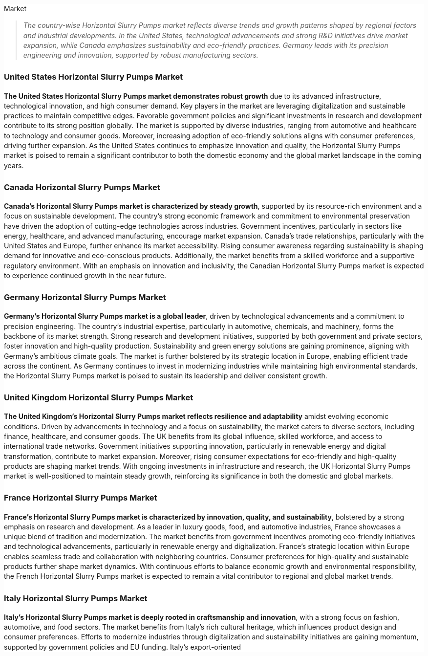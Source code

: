 Market<br /></span></h1><blockquote><p><em><span class="">The country-wise Horizontal Slurry Pumps market reflects diverse trends and growth patterns shaped by regional factors and industrial developments. In the United States, technological advancements and strong R&amp;D initiatives drive market expansion, while Canada emphasizes sustainability and eco-friendly practices. Germany leads with its precision engineering and innovation, supported by robust manufacturing sectors.</span></em></p></blockquote><h3><strong>United States Horizontal Slurry Pumps Market</strong></h3><p><strong>The United States Horizontal Slurry Pumps market demonstrates robust growth</strong> due to its advanced infrastructure, technological innovation, and high consumer demand. Key players in the market are leveraging digitalization and sustainable practices to maintain competitive edges. Favorable government policies and significant investments in research and development contribute to its strong position globally. The market is supported by diverse industries, ranging from automotive and healthcare to technology and consumer goods. Moreover, increasing adoption of eco-friendly solutions aligns with consumer preferences, driving further expansion. As the United States continues to emphasize innovation and quality, the Horizontal Slurry Pumps market is poised to remain a significant contributor to both the domestic economy and the global market landscape in the coming years.</p><h3><strong>Canada Horizontal Slurry Pumps Market</strong></h3><p><strong>Canada&rsquo;s Horizontal Slurry Pumps market is characterized by steady growth</strong>, supported by its resource-rich environment and a focus on sustainable development. The country&rsquo;s strong economic framework and commitment to environmental preservation have driven the adoption of cutting-edge technologies across industries. Government incentives, particularly in sectors like energy, healthcare, and advanced manufacturing, encourage market expansion. Canada&rsquo;s trade relationships, particularly with the United States and Europe, further enhance its market accessibility. Rising consumer awareness regarding sustainability is shaping demand for innovative and eco-conscious products. Additionally, the market benefits from a skilled workforce and a supportive regulatory environment. With an emphasis on innovation and inclusivity, the Canadian Horizontal Slurry Pumps market is expected to experience continued growth in the near future.</p><h3><strong>Germany Horizontal Slurry Pumps Market</strong></h3><p><strong>Germany&rsquo;s Horizontal Slurry Pumps market is a global leader</strong>, driven by technological advancements and a commitment to precision engineering. The country&rsquo;s industrial expertise, particularly in automotive, chemicals, and machinery, forms the backbone of its market strength. Strong research and development initiatives, supported by both government and private sectors, foster innovation and high-quality production. Sustainability and green energy solutions are gaining prominence, aligning with Germany&rsquo;s ambitious climate goals. The market is further bolstered by its strategic location in Europe, enabling efficient trade across the continent. As Germany continues to invest in modernizing industries while maintaining high environmental standards, the Horizontal Slurry Pumps market is poised to sustain its leadership and deliver consistent growth.</p><h3><strong>United Kingdom Horizontal Slurry Pumps Market</strong></h3><p><strong>The United Kingdom&rsquo;s Horizontal Slurry Pumps market reflects resilience and adaptability</strong> amidst evolving economic conditions. Driven by advancements in technology and a focus on sustainability, the market caters to diverse sectors, including finance, healthcare, and consumer goods. The UK benefits from its global influence, skilled workforce, and access to international trade networks. Government initiatives supporting innovation, particularly in renewable energy and digital transformation, contribute to market expansion. Moreover, rising consumer expectations for eco-friendly and high-quality products are shaping market trends. With ongoing investments in infrastructure and research, the UK Horizontal Slurry Pumps market is well-positioned to maintain steady growth, reinforcing its significance in both the domestic and global markets.</p><h3><strong>France Horizontal Slurry Pumps Market</strong></h3><p><strong>France&rsquo;s Horizontal Slurry Pumps market is characterized by innovation, quality, and sustainability</strong>, bolstered by a strong emphasis on research and development. As a leader in luxury goods, food, and automotive industries, France showcases a unique blend of tradition and modernization. The market benefits from government incentives promoting eco-friendly initiatives and technological advancements, particularly in renewable energy and digitalization. France&rsquo;s strategic location within Europe enables seamless trade and collaboration with neighboring countries. Consumer preferences for high-quality and sustainable products further shape market dynamics. With continuous efforts to balance economic growth and environmental responsibility, the French Horizontal Slurry Pumps market is expected to remain a vital contributor to regional and global market trends.</p><h3><strong>Italy Horizontal Slurry Pumps Market</strong></h3><p><strong>Italy&rsquo;s Horizontal Slurry Pumps market is deeply rooted in craftsmanship and innovation</strong>, with a strong focus on fashion, automotive, and food sectors. The market benefits from Italy&rsquo;s rich cultural heritage, which influences product design and consumer preferences. Efforts to modernize industries through digitalization and sustainability initiatives are gaining momentum, supported by government policies and EU funding. Italy&rsquo;s export-oriented